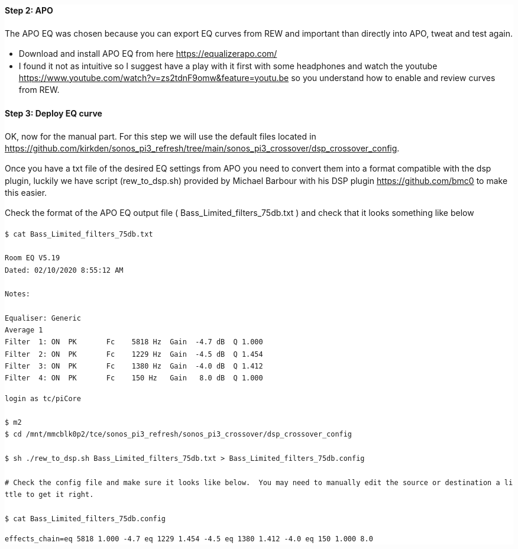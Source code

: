 #### Step 2: APO

The APO EQ was chosen because you can export EQ curves from REW and important than directly into APO, tweat and test again.

- Download and install APO EQ from here https://equalizerapo.com/
- I found it not as intuitive so I suggest have a play with it first with some headphones and watch the youtube  https://www.youtube.com/watch?v=zs2tdnF9omw&feature=youtu.be so you understand how to enable and review curves from REW.

#### Step 3: Deploy EQ curve 

OK, now for the manual part.  For this step we will use the default files located in https://github.com/kirkden/sonos_pi3_refresh/tree/main/sonos_pi3_crossover/dsp_crossover_config.

Once you have a txt file of the desired EQ settings from APO you need to convert them into a format compatible with the dsp plugin, luckily we have script (rew_to_dsp.sh) provided by Michael Barbour with his DSP plugin https://github.com/bmc0 to make this easier.

Check the format of the APO EQ output file ( Bass_Limited_filters_75db.txt ) and check that it looks something like below 

```
$ cat Bass_Limited_filters_75db.txt 

Room EQ V5.19
Dated: 02/10/2020 8:55:12 AM

Notes:

Equaliser: Generic
Average 1
Filter  1: ON  PK       Fc    5818 Hz  Gain  -4.7 dB  Q 1.000
Filter  2: ON  PK       Fc    1229 Hz  Gain  -4.5 dB  Q 1.454
Filter  3: ON  PK       Fc    1380 Hz  Gain  -4.0 dB  Q 1.412
Filter  4: ON  PK       Fc    150 Hz   Gain   8.0 dB  Q 1.000
```

```
login as tc/piCore

$ m2
$ cd /mnt/mmcblk0p2/tce/sonos_pi3_refresh/sonos_pi3_crossover/dsp_crossover_config

$ sh ./rew_to_dsp.sh Bass_Limited_filters_75db.txt > Bass_Limited_filters_75db.config

# Check the config file and make sure it looks like below.  You may need to manually edit the source or destination a little to get it right. 

$ cat Bass_Limited_filters_75db.config
```

```
effects_chain=eq 5818 1.000 -4.7 eq 1229 1.454 -4.5 eq 1380 1.412 -4.0 eq 150 1.000 8.0
```
